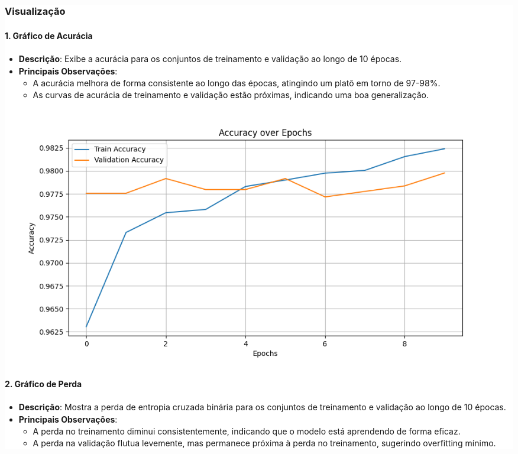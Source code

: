 ### Visualização

#### 1. Gráfico de Acurácia

- **Descrição**: Exibe a acurácia para os conjuntos de treinamento e validação ao longo de 10 épocas.
- **Principais Observações**:
  - A acurácia melhora de forma consistente ao longo das épocas, atingindo um platô em torno de 97-98%.
  - As curvas de acurácia de treinamento e validação estão próximas, indicando uma boa generalização.

![Gráfico de Acurácia ao Longo das Épocas, mostrando que a acurácia do treinamento aumenta de 0.9625 para 0.9825, enquanto a validação vai de 0.9775 para 0.9800 ao longo de 10 épocas.](src/img/accuracy_plot.png "Gráfico de Acurácia ao Longo das Épocas")

#### 2. Gráfico de Perda

- **Descrição**: Mostra a perda de entropia cruzada binária para os conjuntos de treinamento e validação ao longo de 10 épocas.
- **Principais Observações**:
  - A perda no treinamento diminui consistentemente, indicando que o modelo está aprendendo de forma eficaz.
  - A perda na validação flutua levemente, mas permanece próxima à perda no treinamento, sugerindo overfitting mínimo.
